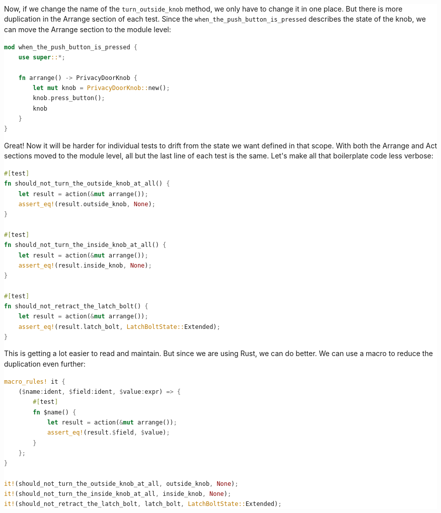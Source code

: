 Now, if we change the name of the `turn_outside_knob` method, we only have to change
it in one place. But there is more duplication in the Arrange section of each test.
Since the `when_the_push_button_is_pressed` describes the state of the knob, we can
move the Arrange section to the module level:

```rust
mod when_the_push_button_is_pressed {
    use super::*;

    fn arrange() -> PrivacyDoorKnob {
        let mut knob = PrivacyDoorKnob::new();
        knob.press_button();
        knob
    }
}
```

Great! Now it will be harder for individual tests to drift from the state we want
defined in that scope. With both the Arrange and Act sections moved to the module
level, all but the last line of each test is the same. Let's make all that
boilerplate code less verbose:

```rust
#[test]
fn should_not_turn_the_outside_knob_at_all() {
    let result = action(&mut arrange());
    assert_eq!(result.outside_knob, None);
}

#[test]
fn should_not_turn_the_inside_knob_at_all() {
    let result = action(&mut arrange());
    assert_eq!(result.inside_knob, None);
}

#[test]
fn should_not_retract_the_latch_bolt() {
    let result = action(&mut arrange());
    assert_eq!(result.latch_bolt, LatchBoltState::Extended);
}
```

This is getting a lot easier to read and maintain. But since we are using Rust, we can 
do better. We can use a macro to reduce the duplication even further:

```rust
macro_rules! it {
    ($name:ident, $field:ident, $value:expr) => {
        #[test]
        fn $name() {
            let result = action(&mut arrange());
            assert_eq!(result.$field, $value);
        }
    };
}

it!(should_not_turn_the_outside_knob_at_all, outside_knob, None);
it!(should_not_turn_the_inside_knob_at_all, inside_knob, None);
it!(should_not_retract_the_latch_bolt, latch_bolt, LatchBoltState::Extended);
```
